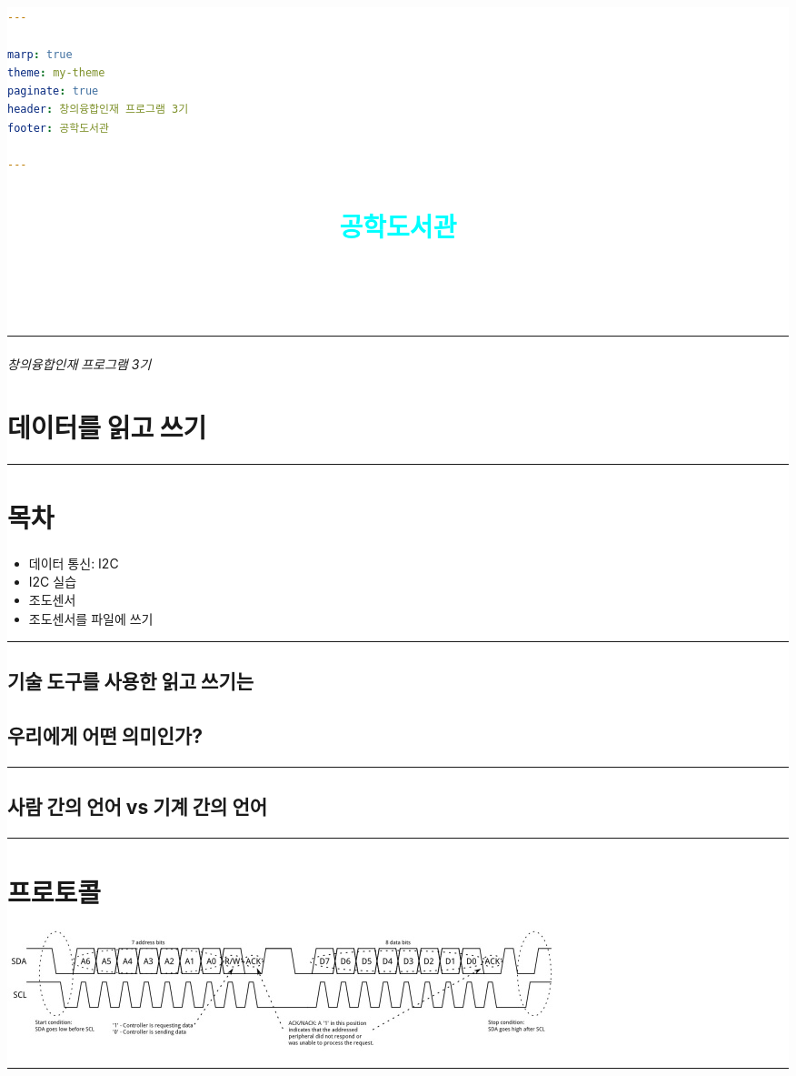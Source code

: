 ```yaml
---

marp: true
theme: my-theme 
paginate: true
header: 창의융합인재 프로그램 3기 
footer: 공학도서관 

---
```



<body>
<h1 style="text-align: center; color: cyan;">공학도서관<h1>
<h2 style="text-align: center; color: white">www.gongdo.kr<h2>
</body>

--- 

###### 창의융합인재 프로그램 3기  

# 데이터를 읽고 쓰기   
---

# 목차 
- 데이터 통신: I2C 
- I2C 실습 
- 조도센서
- 조도센서를 파일에 쓰기


---



## 기술 도구를 사용한 읽고 쓰기는 
## 우리에게 어떤 의미인가? 

---

## 사람 간의 언어 vs 기계 간의 언어 

---

# 프로토콜
![width:10000px](./img/I2C_Basic_Address_and_Data_Frames.jpg)

---